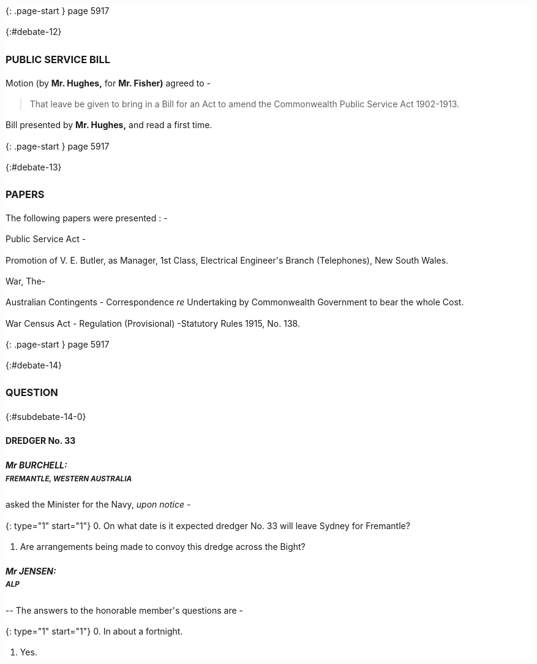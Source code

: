 {: .page-start }
page 5917

{:#debate-12}
### PUBLIC SERVICE BILL

Motion (by  **Mr. Hughes,**  for  **Mr. Fisher)**  agreed to - 

  >That leave be given to bring in a Bill for an Act to amend the Commonwealth Public Service Act 1902-1913. 

Bill presented by  **Mr. Hughes,**  and read a first time. 

{: .page-start }
page 5917

{:#debate-13}
### PAPERS

The following papers were presented : - 

Public Service Act - 

Promotion of V. E. Butler, as Manager, 1st Class, Electrical Engineer's Branch (Telephones), New South Wales. 

War, The- 

Australian Contingents - Correspondence  *re*  Undertaking by Commonwealth Government to bear the whole Cost. 

War Census Act - Regulation (Provisional) -Statutory Rules 1915, No. 138. 

{: .page-start }
page 5917

{:#debate-14}
### QUESTION

{:#subdebate-14-0}
#### DREDGER No. 33

##### Mr BURCHELL:<br><small class="text-muted">FREMANTLE, WESTERN AUSTRALIA</small>

asked the Minister for the Navy,  *upon notice -* 

{: type="1" start="1"}
0. On what date is it expected dredger No. 33 will leave Sydney for Fremantle? 
1. Are arrangements being made to convoy this dredge across the Bight? 

##### Mr JENSEN:<br><small class="text-muted">ALP</small>

-- The answers to the honorable member's questions are - 

{: type="1" start="1"}
0. In about a fortnight. 
1. Yes. 
